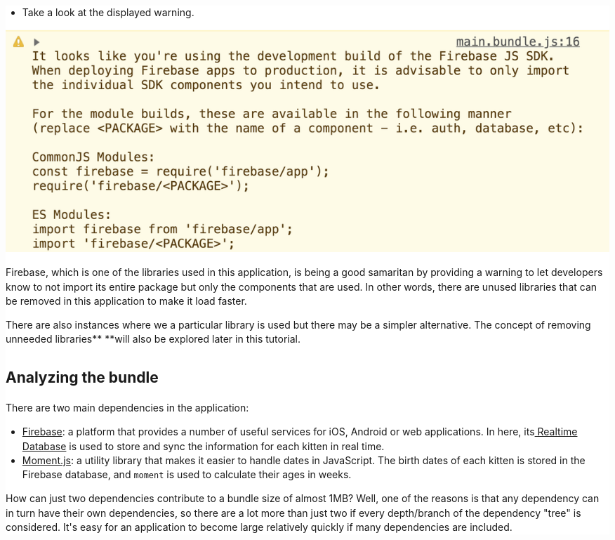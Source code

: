 +  Take a look at the displayed warning.

![image](./displayed-warning.png)

Firebase, which is one of the libraries used in this application, is being a
good samaritan by providing a warning to let developers know to not import its
entire package but only the components that are used. In other words, there are
unused libraries that can be removed in this application to make it load
faster.

There are also instances where we a particular library is used but there may be
a simpler alternative. The concept of removing unneeded libraries** **will also
be explored later in this tutorial.

## Analyzing the bundle

There are two main dependencies in the application:

* [Firebase](https://firebase.google.com/): a platform that provides a number of
useful services for iOS, Android or web applications. In here, its[ Realtime
Database](https://firebase.google.com/products/realtime-database/) is used to
store and sync the information for each kitten in real time.  
* [Moment.js](https://momentjs.com/): a utility library that makes it easier to
handle dates in JavaScript. The birth dates of each kitten is stored in the
Firebase database, and `moment` is used to calculate their ages in weeks.

How can just two dependencies contribute to a bundle size of almost 1MB? Well,
one of the reasons is that any dependency can in turn have their own
dependencies, so there are a lot more than just two if every depth/branch of the
dependency "tree" is considered. It's easy for an application to become large
relatively quickly if many dependencies are included.

